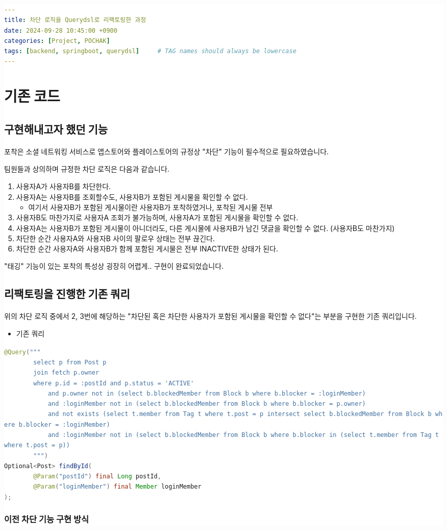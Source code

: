 ```yaml
---
title: 차단 로직을 Querydsl로 리팩토링한 과정
date: 2024-09-28 10:45:00 +0900
categories: [Project, POCHAK]
tags: [backend, springboot, querydsl]     # TAG names should always be lowercase
---
```


# 기존 코드

## 구현해내고자 했던 기능

포착은 소셜 네트워킹 서비스로 앱스토어와 플레이스토어의 규정상 "차단" 기능이 필수적으로 필요하였습니다.

팀원들과 상의하며 규정한 차단 로직은 다음과 같습니다.

1. 사용자A가 사용자B를 차단한다.
2. 사용자A는 사용자B를 조회할수도, 사용자B가 포함된 게시물을 확인할 수 없다.
    - 여기서 사용자B가 포함된 게시물이란 사용자B가 포착하였거나, 포착된 게시물 전부
3. 사용자B도 마찬가지로 사용자A 조회가 불가능하며, 사용자A가 포함된 게시물을 확인할 수 없다.
4. 사용자A는 사용자B가 포함된 게시물이 아니더라도, 다른 게시물에 사용자B가 남긴 댓글을 확인할 수 없다. (사용자B도 마찬가지)
5. 차단한 순간 사용자A와 사용자B 사이의 팔로우 상태는 전부 끊긴다.
6. 차단한 순간 사용자A와 사용자B가 함께 포함된 게시물은 전부 INACTIVE한 상태가 된다.

"태깅" 기능이 있는 포착의 특성상 굉장히 어렵게.. 구현이 완료되었습니다.

## 리팩토링을 진행한 기존 쿼리

위의 차단 로직 중에서 2, 3번에 해당하는 "차단된 혹은 차단한 사용자가 포함된 게시물을 확인할 수 없다"는 부분을 구현한 기존 쿼리입니다.

- 기존 쿼리
```java
@Query("""
        select p from Post p
        join fetch p.owner
        where p.id = :postId and p.status = 'ACTIVE'
            and p.owner not in (select b.blockedMember from Block b where b.blocker = :loginMember)
            and :loginMember not in (select b.blockedMember from Block b where b.blocker = p.owner)
            and not exists (select t.member from Tag t where t.post = p intersect select b.blockedMember from Block b where b.blocker = :loginMember)
            and :loginMember not in (select b.blockedMember from Block b where b.blocker in (select t.member from Tag t where t.post = p))
        """)
Optional<Post> findById(
        @Param("postId") final Long postId,
        @Param("loginMember") final Member loginMember
);
```

### 이전 차단 기능 구현 방식
